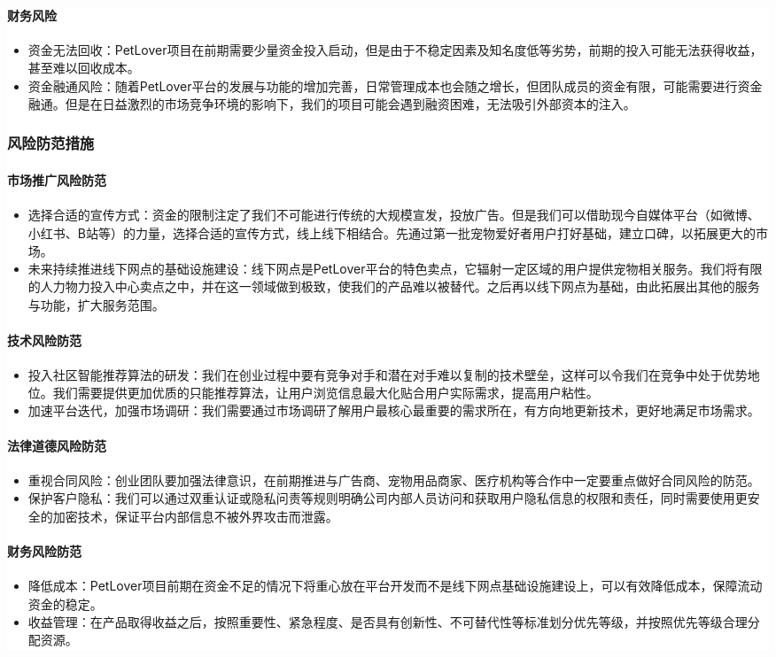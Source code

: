 #### 财务风险

- 资金无法回收：PetLover项目在前期需要少量资金投入启动，但是由于不稳定因素及知名度低等劣势，前期的投入可能无法获得收益，甚至难以回收成本。
- 资金融通风险：随着PetLover平台的发展与功能的增加完善，日常管理成本也会随之增长，但团队成员的资金有限，可能需要进行资金融通。但是在日益激烈的市场竞争环境的影响下，我们的项目可能会遇到融资困难，无法吸引外部资本的注入。

### 风险防范措施

#### 市场推广风险防范

- 选择合适的宣传方式：资金的限制注定了我们不可能进行传统的大规模宣发，投放广告。但是我们可以借助现今自媒体平台（如微博、小红书、B站等）的力量，选择合适的宣传方式，线上线下相结合。先通过第一批宠物爱好者用户打好基础，建立口碑，以拓展更大的市场。
- 未来持续推进线下网点的基础设施建设：线下网点是PetLover平台的特色卖点，它辐射一定区域的用户提供宠物相关服务。我们将有限的人力物力投入中心卖点之中，并在这一领域做到极致，使我们的产品难以被替代。之后再以线下网点为基础，由此拓展出其他的服务与功能，扩大服务范围。

#### 技术风险防范

- 投入社区智能推荐算法的研发：我们在创业过程中要有竞争对手和潜在对手难以复制的技术壁垒，这样可以令我们在竞争中处于优势地位。我们需要提供更加优质的只能推荐算法，让用户浏览信息最大化贴合用户实际需求，提高用户粘性。
- 加速平台迭代，加强市场调研：我们需要通过市场调研了解用户最核心最重要的需求所在，有方向地更新技术，更好地满足市场需求。

#### 法律道德风险防范

- 重视合同风险：创业团队要加强法律意识，在前期推进与广告商、宠物用品商家、医疗机构等合作中一定要重点做好合同风险的防范。
- 保护客户隐私：我们可以通过双重认证或隐私问责等规则明确公司内部人员访问和获取用户隐私信息的权限和责任，同时需要使用更安全的加密技术，保证平台内部信息不被外界攻击而泄露。

#### 财务风险防范

- 降低成本：PetLover项目前期在资金不足的情况下将重心放在平台开发而不是线下网点基础设施建设上，可以有效降低成本，保障流动资金的稳定。
- 收益管理：在产品取得收益之后，按照重要性、紧急程度、是否具有创新性、不可替代性等标准划分优先等级，并按照优先等级合理分配资源。

